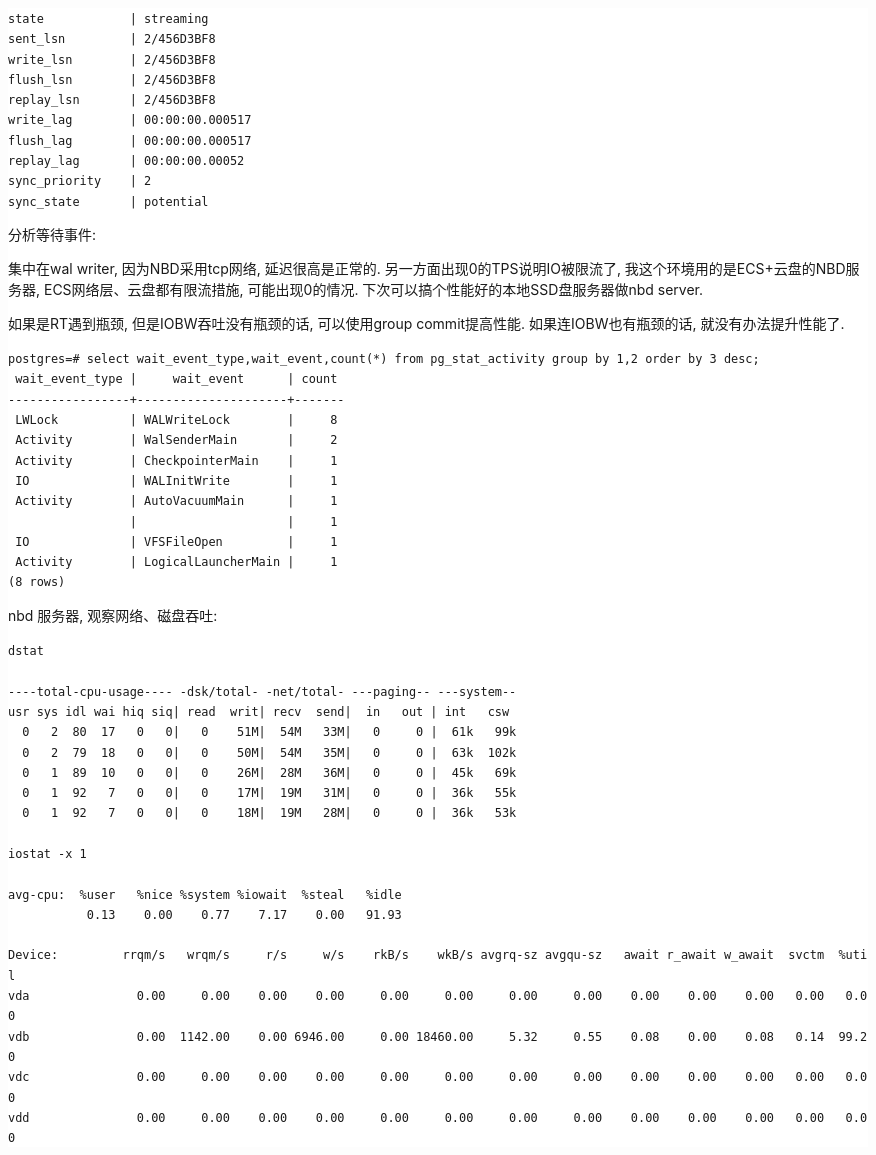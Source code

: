 ```  
state            | streaming  
sent_lsn         | 2/456D3BF8  
write_lsn        | 2/456D3BF8  
flush_lsn        | 2/456D3BF8  
replay_lsn       | 2/456D3BF8  
write_lag        | 00:00:00.000517  
flush_lag        | 00:00:00.000517  
replay_lag       | 00:00:00.00052  
sync_priority    | 2  
sync_state       | potential  
```  
  
分析等待事件:  
  
集中在wal writer, 因为NBD采用tcp网络, 延迟很高是正常的. 另一方面出现0的TPS说明IO被限流了, 我这个环境用的是ECS+云盘的NBD服务器, ECS网络层、云盘都有限流措施, 可能出现0的情况. 下次可以搞个性能好的本地SSD盘服务器做nbd server.   
  
如果是RT遇到瓶颈, 但是IOBW吞吐没有瓶颈的话, 可以使用group commit提高性能. 如果连IOBW也有瓶颈的话, 就没有办法提升性能了.    
  
```  
postgres=# select wait_event_type,wait_event,count(*) from pg_stat_activity group by 1,2 order by 3 desc;  
 wait_event_type |     wait_event      | count   
-----------------+---------------------+-------  
 LWLock          | WALWriteLock        |     8  
 Activity        | WalSenderMain       |     2  
 Activity        | CheckpointerMain    |     1  
 IO              | WALInitWrite        |     1  
 Activity        | AutoVacuumMain      |     1  
                 |                     |     1  
 IO              | VFSFileOpen         |     1  
 Activity        | LogicalLauncherMain |     1  
(8 rows)  
```  
  
  
nbd 服务器, 观察网络、磁盘吞吐:  
  
```  
dstat  
  
----total-cpu-usage---- -dsk/total- -net/total- ---paging-- ---system--  
usr sys idl wai hiq siq| read  writ| recv  send|  in   out | int   csw   
  0   2  80  17   0   0|   0    51M|  54M   33M|   0     0 |  61k   99k  
  0   2  79  18   0   0|   0    50M|  54M   35M|   0     0 |  63k  102k  
  0   1  89  10   0   0|   0    26M|  28M   36M|   0     0 |  45k   69k  
  0   1  92   7   0   0|   0    17M|  19M   31M|   0     0 |  36k   55k  
  0   1  92   7   0   0|   0    18M|  19M   28M|   0     0 |  36k   53k  
  
iostat -x 1  
  
avg-cpu:  %user   %nice %system %iowait  %steal   %idle  
           0.13    0.00    0.77    7.17    0.00   91.93  
  
Device:         rrqm/s   wrqm/s     r/s     w/s    rkB/s    wkB/s avgrq-sz avgqu-sz   await r_await w_await  svctm  %util  
vda               0.00     0.00    0.00    0.00     0.00     0.00     0.00     0.00    0.00    0.00    0.00   0.00   0.00  
vdb               0.00  1142.00    0.00 6946.00     0.00 18460.00     5.32     0.55    0.08    0.00    0.08   0.14  99.20  
vdc               0.00     0.00    0.00    0.00     0.00     0.00     0.00     0.00    0.00    0.00    0.00   0.00   0.00  
vdd               0.00     0.00    0.00    0.00     0.00     0.00     0.00     0.00    0.00    0.00    0.00   0.00   0.00  
```  
  